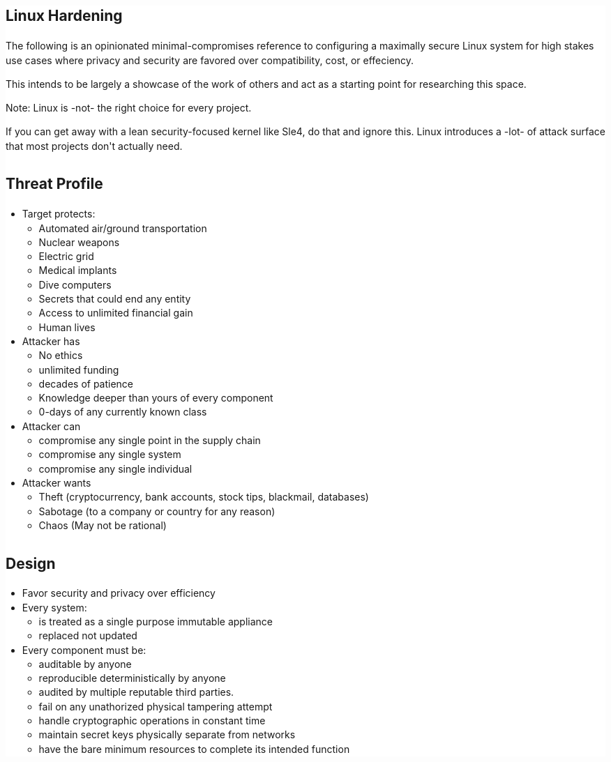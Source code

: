 ## Linux Hardening

The following is an opinionated minimal-compromises reference to configuring a
maximally secure Linux system for high stakes use cases where privacy and
security are favored over compatibility, cost, or effeciency.

This intends to be largely a showcase of the work of others and act as a
starting point for researching this space.

Note: Linux is -not- the right choice for every project.

If you can get away with a lean security-focused kernel like Sle4, do that and
ignore this. Linux introduces a -lot- of attack surface that most projects
don't actually need.

## Threat Profile

* Target protects:
  * Automated air/ground transportation
  * Nuclear weapons
  * Electric grid
  * Medical implants
  * Dive computers
  * Secrets that could end any entity
  * Access to unlimited financial gain
  * Human lives
* Attacker has
  * No ethics
  * unlimited funding
  * decades of patience
  * Knowledge deeper than yours of every component
  * 0-days of any currently known class
* Attacker can
  * compromise any single point in the supply chain
  * compromise any single system
  * compromise any single individual
* Attacker wants
  * Theft (cryptocurrency, bank accounts, stock tips, blackmail, databases)
  * Sabotage (to a company or country for any reason)
  * Chaos (May not be rational)

## Design

* Favor security and privacy over efficiency
* Every system:
  * is treated as a single purpose immutable appliance
  * replaced not updated
* Every component must be:
  * auditable by anyone
  * reproducible deterministically by anyone
  * audited by multiple reputable third parties.
  * fail on any unathorized physical tampering attempt
  * handle cryptographic operations in constant time
  * maintain secret keys physically separate from networks
  * have the bare minimum resources to complete its intended function
